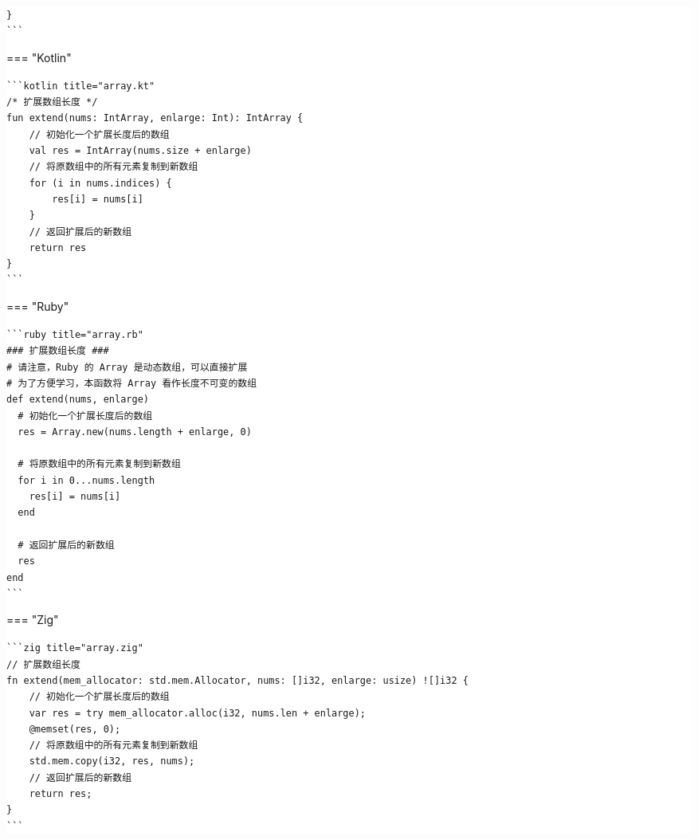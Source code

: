     }
    ```

=== "Kotlin"

    ```kotlin title="array.kt"
    /* 扩展数组长度 */
    fun extend(nums: IntArray, enlarge: Int): IntArray {
        // 初始化一个扩展长度后的数组
        val res = IntArray(nums.size + enlarge)
        // 将原数组中的所有元素复制到新数组
        for (i in nums.indices) {
            res[i] = nums[i]
        }
        // 返回扩展后的新数组
        return res
    }
    ```

=== "Ruby"

    ```ruby title="array.rb"
    ### 扩展数组长度 ###
    # 请注意，Ruby 的 Array 是动态数组，可以直接扩展
    # 为了方便学习，本函数将 Array 看作长度不可变的数组
    def extend(nums, enlarge)
      # 初始化一个扩展长度后的数组
      res = Array.new(nums.length + enlarge, 0)

      # 将原数组中的所有元素复制到新数组
      for i in 0...nums.length
        res[i] = nums[i]
      end

      # 返回扩展后的新数组
      res
    end
    ```

=== "Zig"

    ```zig title="array.zig"
    // 扩展数组长度
    fn extend(mem_allocator: std.mem.Allocator, nums: []i32, enlarge: usize) ![]i32 {
        // 初始化一个扩展长度后的数组
        var res = try mem_allocator.alloc(i32, nums.len + enlarge);
        @memset(res, 0);
        // 将原数组中的所有元素复制到新数组
        std.mem.copy(i32, res, nums);
        // 返回扩展后的新数组
        return res;
    }
    ```
